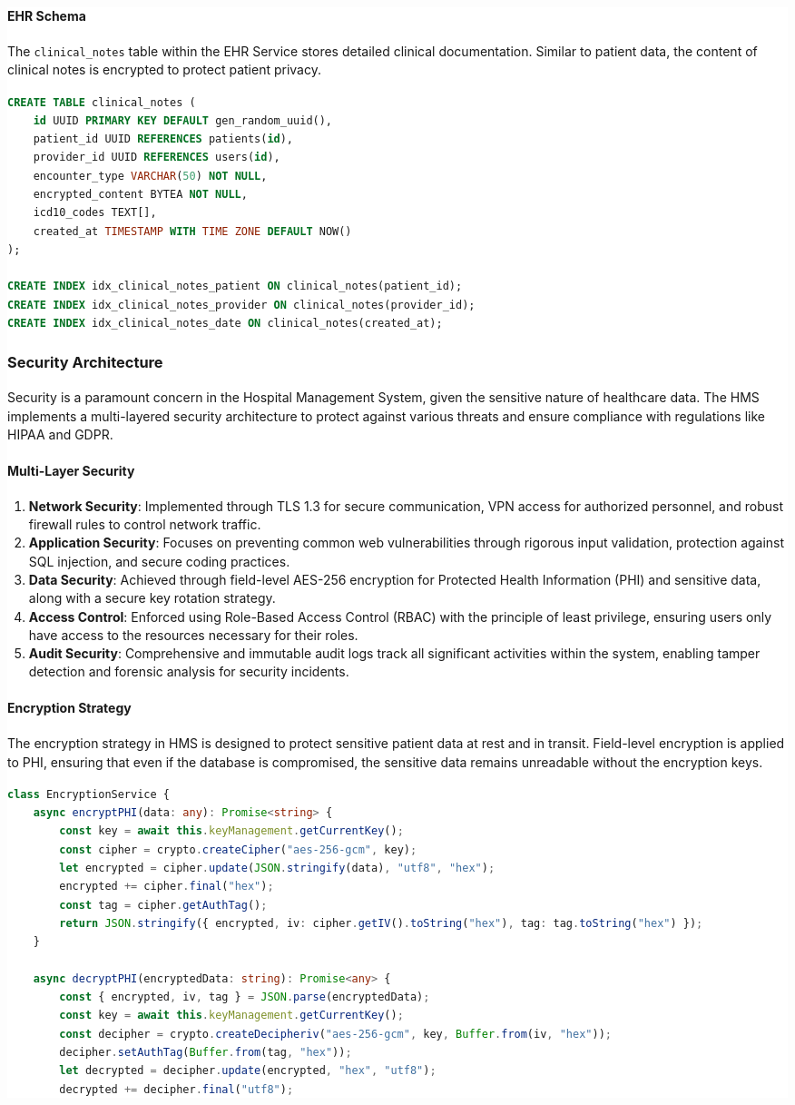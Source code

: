 #### EHR Schema

The `clinical_notes` table within the EHR Service stores detailed clinical documentation. Similar to patient data, the content of clinical notes is encrypted to protect patient privacy.

```sql
CREATE TABLE clinical_notes (
    id UUID PRIMARY KEY DEFAULT gen_random_uuid(),
    patient_id UUID REFERENCES patients(id),
    provider_id UUID REFERENCES users(id),
    encounter_type VARCHAR(50) NOT NULL,
    encrypted_content BYTEA NOT NULL,
    icd10_codes TEXT[],
    created_at TIMESTAMP WITH TIME ZONE DEFAULT NOW()
);

CREATE INDEX idx_clinical_notes_patient ON clinical_notes(patient_id);
CREATE INDEX idx_clinical_notes_provider ON clinical_notes(provider_id);
CREATE INDEX idx_clinical_notes_date ON clinical_notes(created_at);
```




### Security Architecture

Security is a paramount concern in the Hospital Management System, given the sensitive nature of healthcare data. The HMS implements a multi-layered security architecture to protect against various threats and ensure compliance with regulations like HIPAA and GDPR.

#### Multi-Layer Security

1.  **Network Security**: Implemented through TLS 1.3 for secure communication, VPN access for authorized personnel, and robust firewall rules to control network traffic.
2.  **Application Security**: Focuses on preventing common web vulnerabilities through rigorous input validation, protection against SQL injection, and secure coding practices.
3.  **Data Security**: Achieved through field-level AES-256 encryption for Protected Health Information (PHI) and sensitive data, along with a secure key rotation strategy.
4.  **Access Control**: Enforced using Role-Based Access Control (RBAC) with the principle of least privilege, ensuring users only have access to the resources necessary for their roles.
5.  **Audit Security**: Comprehensive and immutable audit logs track all significant activities within the system, enabling tamper detection and forensic analysis for security incidents.

#### Encryption Strategy

The encryption strategy in HMS is designed to protect sensitive patient data at rest and in transit. Field-level encryption is applied to PHI, ensuring that even if the database is compromised, the sensitive data remains unreadable without the encryption keys.

```typescript
class EncryptionService {
	async encryptPHI(data: any): Promise<string> {
		const key = await this.keyManagement.getCurrentKey();
		const cipher = crypto.createCipher("aes-256-gcm", key);
		let encrypted = cipher.update(JSON.stringify(data), "utf8", "hex");
		encrypted += cipher.final("hex");
		const tag = cipher.getAuthTag();
		return JSON.stringify({ encrypted, iv: cipher.getIV().toString("hex"), tag: tag.toString("hex") });
	}

	async decryptPHI(encryptedData: string): Promise<any> {
		const { encrypted, iv, tag } = JSON.parse(encryptedData);
		const key = await this.keyManagement.getCurrentKey();
		const decipher = crypto.createDecipheriv("aes-256-gcm", key, Buffer.from(iv, "hex"));
		decipher.setAuthTag(Buffer.from(tag, "hex"));
		let decrypted = decipher.update(encrypted, "hex", "utf8");
		decrypted += decipher.final("utf8");
```